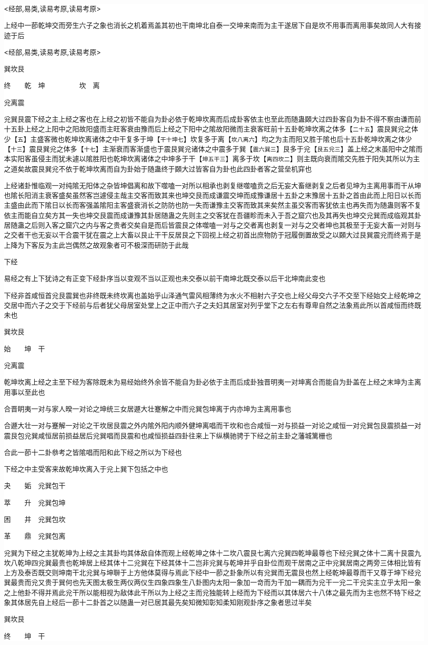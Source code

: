 <经部,易类,读易考原,读易考原>  

上经中一莭乾坤交而旁生六子之象也消长之机着焉盖其初也干南坤北自泰一交坤来南而为主干遂居下自是坎不用事而离用事矣故同人大有接迹于后  

<经部,易类,读易考原,读易考原>  

巽坎艮  

终　　乾　坤　　　　　坎　离  

兊离震  

兊巽艮震下经之主上经之客也在上经之初皆不能自为卦必依于乾坤坎离而后成卦客依主也至此而随蛊頥大过四卦客自为卦不得不察由谦而前十五卦上经之上阳中之阳故阳盛而主旺客衰由豫而后上经之下阳中之隂故阳微而主衰客旺前十五卦乾坤坎离之体多【`二十五`】震艮巽兊之体少【`五`】主盛客微也乾坤坎离诸体之中干复多于坤【`干十坤七`】坎复多于离【`坎八离六`】均之为主而阳又胜于隂也后十五卦乾坤坎离之体少【`十三`】震艮巽兊之体多【`十七`】主渐衰而客渐盛也于震艮巽兊诸体之中震多于巽【`震六巽三`】艮多于兊【`艮五兊三`】盖上经之末虽阳中之隂而本实阳客虽侵主而犹未遽以隂胜阳也乾坤坎离诸体之中坤多于干【`坤五干三`】离多于坎【`离四坎二`】则主既向衰而隂交先胜于阳失其所以为主之道矣故震艮巽兊不依于乾坤坎离而自为卦始于随蛊终于頥大过皆客自为卦也此四卦者客之营垒机穽也  

上经诸卦惟临观一对纯隂无阳体之杂皆坤倡离和故下噬嗑一对所以相承也剥复继噬嗑贲之后无妄大畜继剥复之后者见坤为主离用事而干从坤也隂长阳消主衰客盛矣虽然客岂遽侵主哉主交客而致其来也坤交艮而成谦震交坤而成豫谦居十五卦之末豫居十五卦之首由此而上阳日以长而主盛由此而下隂日以长而客强盖隂阳主客盛衰消长之防防也防一失而谦豫主交客而致其来矣然主虽交客而客犹依主也再失而为随蛊则客不复依主而能自立矣方其一失也坤交艮震而成谦豫其卦居随蛊之先则主之交客犹在吾疆畛而未入于吾之窟穴也及其再失也坤交兊巽而成临观其卦居随蛊之后则入客之窟穴之内与客之贵者交矣自是而后皆震艮之体噬嗑一对与之交者离也剥复一对与之交者坤也其极至于无妄大畜一对则与之交者干也无妄以干合震干犹在震之上大畜以艮止干干反居艮之下回视上经之初首出庶物防于冠履倒置故受之以頥大过艮巽震兊而终焉于是上降为下客反为主此岂偶然之故观象者可不极深而研防于此哉  

下经  

易经之有上下犹诗之有正变下经卦序当以变观不当以正观也未交泰以前干南坤北既交泰以后干北坤南此变也  

下经非首咸恒首兊艮震巽也非终既未终坎离也盖始乎山泽通气雷风相薄终为水火不相射六子交也上经父母交六子不交至下经始交上经乾坤之交居中而六子之交于下经前与后者犹父母居室处堂上之正中而六子之夫妇其居室对列乎堂下之左右有尊卑自然之法象焉此所以首咸恒而终既未也  

巽坎艮  

始　　坤　干  

兊离震  

乾坤坎离上经之主至下经为客除既未为易经始终外余皆不能自为卦必依于主而后成卦独晋明夷一对坤离合而能自为卦盖在上经之末坤为主离用事以至此也  

合晋眀夷一对与家人暌一对论之坤统三女居遯大壮蹇解之中而兊巽包坤离于内亦坤为主离用事也  

合遯大壮一对与蹇解一对论之干坎居艮震之外内隂外阳内顺外健坤离唱而干坎和也合咸恒一对与损益一对论之咸恒一对兊巽包艮震损益一对震艮包兊巽咸恒居前损益居后兊巽唱而艮震和也咸恒损益四卦往来上下纵横驰骋于下经之前主卦之藩城篱栅也  

合此一莭十二卦叅考之皆隂唱而阳和此下经之所以为下经也  

下经之中主受客来故乾坤坎离入于兊上巽下包括之中也  

夬　　姤　兊巽包干  

萃　　升　兊巽包坤  

困　　井　兊巽包坎  

革　　鼎　兊巽包离  

兊巽为下经之主犹乾坤为上经之主其卦均其体敌自体而观上经乾坤之体十二坎八震艮七离六兊巽四乾坤最尊也下经兊巽之体十二离十艮震九坎八乾坤四兊巽最贵也乾坤居上经其体十二兊巽在下经其体十二岂非兊巽与乾坤并乎自卦位而观干居南之正中兊巽居南之两旁三体相比皆有上方及泰否既交则坤南干北兊巽与坤聨于上方他体莫得与焉此下经中一莭之卦象所以有兊巽而无震艮也然上经乾坤最尊而干又尊于坤下经兊巽最贵而兊又贵于巽何也先天图太极生两仪两仪生四象四象生八卦图内太阳一象加一竒而为干加一耦而为兊干一兊二干兊实主立乎太阳一象之上他卦不得并焉此兊干所以能相视为敌体此干所以为上经之主而兊独能转上经而为下经而以其体居六十八体之最先而为主也然不特下经之象其体居先自上经后一莭十二卦首之以随蛊一对已居其最先矣知微知彰知柔知刚观卦序之象者思过半矣  

巽坎艮  

终　　坤　干  
